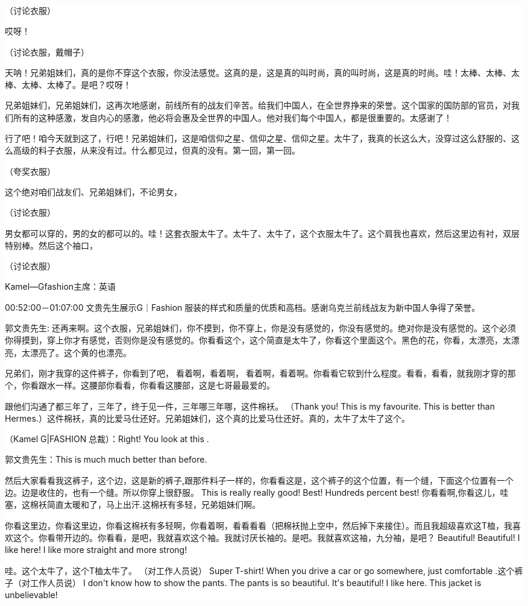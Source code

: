 （讨论衣服）


哎呀！


（讨论衣服，戴帽子）



天呐！兄弟姐妹们，真的是你不穿这个衣服，你没法感觉。这真的是，这是真的叫时尚，真的叫时尚，这是真的时尚。哇！太棒、太棒、太棒、太棒、太棒了。是吧？哎呀！


兄弟姐妹们，兄弟姐妹们，这再次地感谢，前线所有的战友们辛苦。给我们中国人，在全世界挣来的荣誉。这个国家的国防部的官员，对我们所有的这种感激，发自内心的感激，他必将会惠及全世界的中国人。他对我们每个中国人，都是很重要的。太感谢了！


行了吧！咱今天就到这了，行吧！兄弟姐妹们，这是咱信仰之星、信仰之星、信仰之星。太牛了，我真的长这么大，没穿过这么舒服的、这么高级的料子衣服，从来没有过。什么都见过，但真的没有。第一回，第一回。


（夸奖衣服）


这个绝对咱们战友们、兄弟姐妹们，不论男女，


（讨论衣服）


男女都可以穿的，男的女的都可以的。哇！这套衣服太牛了。太牛了、太牛了，这个衣服太牛了。这个肩我也喜欢，然后这里边有衬，双层特别棒。然后这个袖口，


（讨论衣服）



Kamel—Gfashion主席：英语


00:52:00－01:07:00  文贵先生展示G｜Fashion 服装的样式和质量的优质和高档。感谢乌克兰前线战友为新中国人争得了荣誉。

郭文贵先生: 还再来啊。这个衣服，兄弟姐妹们，你不摸到，你不穿上，你是没有感觉的，你没有感觉的。绝对你是没有感觉的。这个必须你得摸到，穿上你才有感觉，否则你是没有感觉的。你看看这个，这个简直是太牛了，你看这个里面这个。黑色的花，你看，太漂亮，太漂亮，太漂亮了。这个黄的也漂亮。


兄弟们，刚才我穿的这件裤子，你看到了吧， 看着啊，看着啊， 看着啊，看着啊。你看看它软到什么程度。看看，看看，就我刚才穿的那个，你看跟水一样。这腰部你看看，你看看这腰部，这是七哥最最爱的。


跟他们沟通了都三年了，三年了，终于见一件，三年哪三年哪，这件棉袄。 （Thank you! This is my favourite. This is better than Hermes.）这件棉袄，真的比爱马仕还好。兄弟姐妹们，这个真的比爱马仕还好。真的，太牛了太牛了这个。


（Kamel G|FASHION 总裁）：Right! You look at this .


郭文贵先生：This is much much better than before.


然后大家看看我这裤子，这个边，这是新的裤子,跟那件料子一样的，你看看这是，这个裤子的这个位置，有一个缝，下面这个位置有一个边。边是收住的，也有一个缝。所以你穿上很舒服。 This is really really good! Best! Hundreds percent  best!  你看看啊,你看这儿，哇塞，这棉袄简直太暖和了，马上出汗.这棉袄有多轻，兄弟姐妹们啊。



你看这里边，你看这里边，你看这棉袄有多轻啊，你看着啊，看看看看（把棉袄抛上空中，然后掉下来接住）。而且我超级喜欢这T桖，我喜欢这个。你看带开边的。你看看，是吧，我就喜欢这个袖。我就讨厌长袖的。是吧。我就喜欢这袖，九分袖，是吧？ Beautiful! Beautiful! I like here! I like more straight and more strong!


哇。这个太牛了，这个T桖太牛了。 （对工作人员说）  Super T-shirt! When you drive a car or go somewhere, just comfortable .这个裤子（对工作人员说） I don't know how to show the pants. The pants is so beautiful. It's beautiful!  I like here. This jacket is unbelievable!
